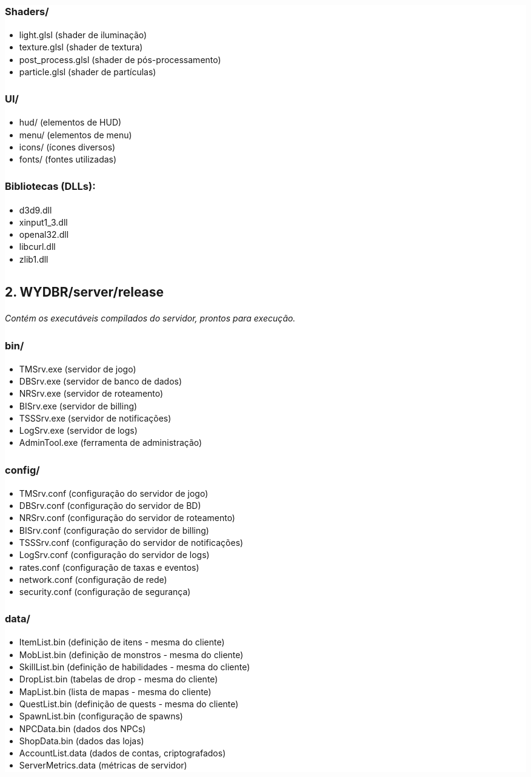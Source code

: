 ### Shaders/
- light.glsl (shader de iluminação)
- texture.glsl (shader de textura)
- post_process.glsl (shader de pós-processamento)
- particle.glsl (shader de partículas)

### UI/
- hud/ (elementos de HUD)
- menu/ (elementos de menu)
- icons/ (ícones diversos)
- fonts/ (fontes utilizadas)

### Bibliotecas (DLLs):
- d3d9.dll
- xinput1_3.dll
- openal32.dll
- libcurl.dll
- zlib1.dll

## 2. WYDBR/server/release
*Contém os executáveis compilados do servidor, prontos para execução.*

### bin/
- TMSrv.exe (servidor de jogo)
- DBSrv.exe (servidor de banco de dados)
- NRSrv.exe (servidor de roteamento)
- BISrv.exe (servidor de billing)
- TSSSrv.exe (servidor de notificações)
- LogSrv.exe (servidor de logs)
- AdminTool.exe (ferramenta de administração)

### config/
- TMSrv.conf (configuração do servidor de jogo)
- DBSrv.conf (configuração do servidor de BD)
- NRSrv.conf (configuração do servidor de roteamento)
- BISrv.conf (configuração do servidor de billing)
- TSSSrv.conf (configuração do servidor de notificações)
- LogSrv.conf (configuração do servidor de logs)
- rates.conf (configuração de taxas e eventos)
- network.conf (configuração de rede)
- security.conf (configuração de segurança)

### data/
- ItemList.bin (definição de itens - mesma do cliente)
- MobList.bin (definição de monstros - mesma do cliente)
- SkillList.bin (definição de habilidades - mesma do cliente)
- DropList.bin (tabelas de drop - mesma do cliente)
- MapList.bin (lista de mapas - mesma do cliente)
- QuestList.bin (definição de quests - mesma do cliente)
- SpawnList.bin (configuração de spawns)
- NPCData.bin (dados dos NPCs)
- ShopData.bin (dados das lojas)
- AccountList.data (dados de contas, criptografados)
- ServerMetrics.data (métricas de servidor)
